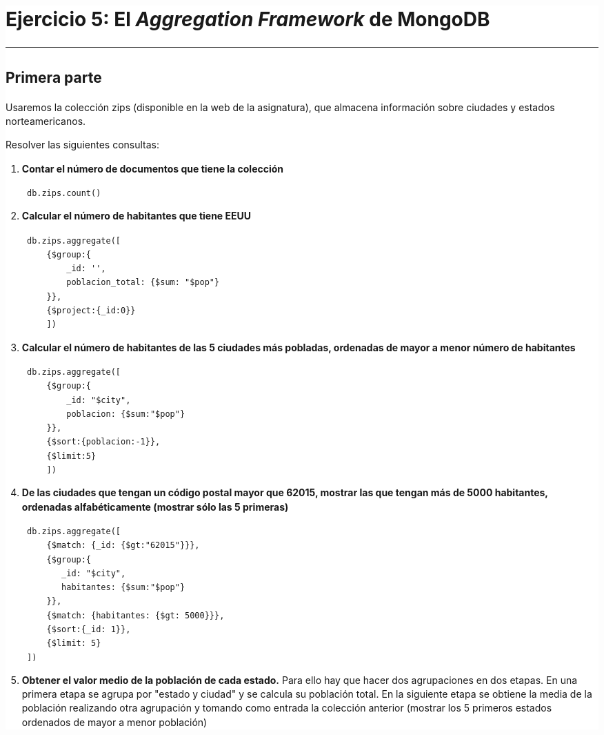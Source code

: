 # Ejercicio 5: El *Aggregation Framework* de MongoDB

---

## Primera parte

Usaremos la colección zips (disponible en la web de la asignatura), que almacena información sobre ciudades y estados norteamericanos.

Resolver las siguientes consultas:

1. **Contar el número de documentos que tiene la colección**

		db.zips.count()
		
2. **Calcular el número de habitantes que tiene EEUU**

		db.zips.aggregate([
		    {$group:{
		        _id: '',
		        poblacion_total: {$sum: "$pop"}
		    }},
		    {$project:{_id:0}}
		    ])

3. **Calcular el número de habitantes de las 5 ciudades más pobladas, ordenadas de mayor a menor número de habitantes**

		db.zips.aggregate([
		    {$group:{
		        _id: "$city",
		        poblacion: {$sum:"$pop"}
		    }},
		    {$sort:{poblacion:-1}},
		    {$limit:5}
		    ])
		    
4. **De las ciudades que tengan un código postal mayor que 62015, mostrar las que tengan más de 5000 habitantes, ordenadas alfabéticamente (mostrar sólo las 5 primeras)**

		db.zips.aggregate([
		    {$match: {_id: {$gt:"62015"}}},
		    {$group:{
		       _id: "$city", 
		       habitantes: {$sum:"$pop"}
		    }},
		    {$match: {habitantes: {$gt: 5000}}},
		    {$sort:{_id: 1}},
		    {$limit: 5}
		])
		
5. **Obtener el valor medio de la población de cada estado.** Para ello hay que hacer dos agrupaciones en dos etapas. En una primera etapa se agrupa por "estado y ciudad" y se calcula su población total.  En la siguiente etapa se obtiene la  media  de la población realizando  otra  agrupación  y tomando  como entrada la  colección  anterior (mostrar los 5 primeros estados ordenados  de mayor a menor población)
